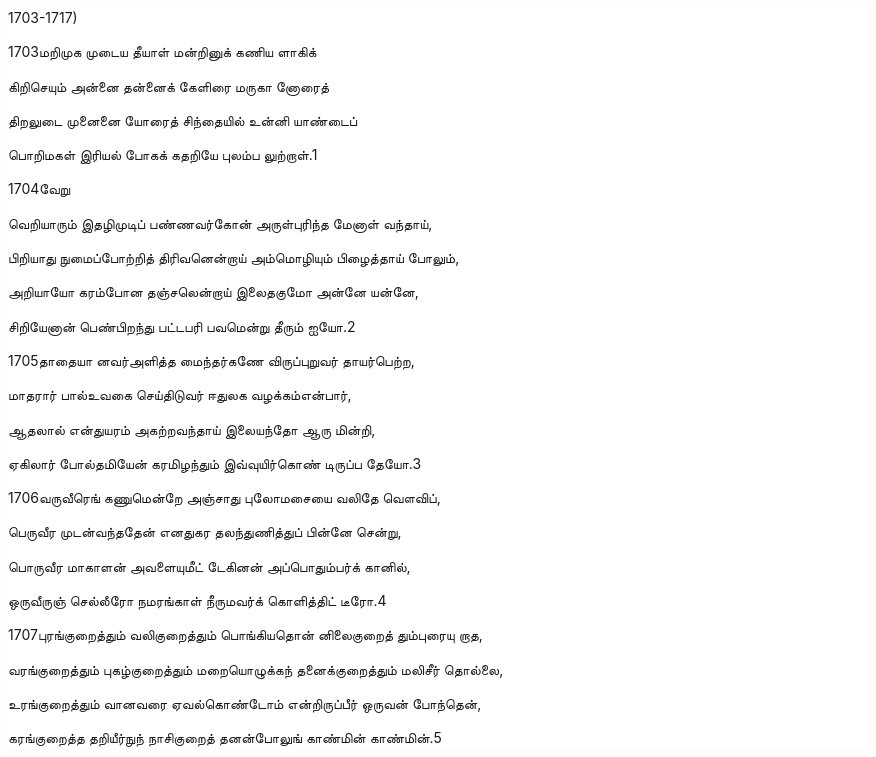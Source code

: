  1703-1717)  

  

1703மறிமுக முடைய தீயாள் மன்றினுக் கணிய ளாகிக்  

கிறிசெயும் அன்னை தன்னைக் கேளிரை மருகா னோரைத்  

திறலுடை முனைனை யோரைத் சிந்தையில் உன்னி யாண்டைப்  

பொறிமகள் இரியல் போகக் கதறியே புலம்ப லுற்றாள்.1

 1704வேறு  

வெறியாரும் இதழிமுடிப் பண்ணவர்கோன் அருள்புரிந்த மேனாள் வந்தாய்,  

பிறியாது நுமைப்போற்றித் திரிவனென்றாய் அம்மொழியும் பிழைத்தாய் போலும்,  

அறியாயோ கரம்போன தஞ்சலென்றாய் இலைதகுமோ அன்னே யன்னே,  

சிறியேனான் பெண்பிறந்து பட்டபரி பவமென்று தீரும் ஐயோ.2

 1705தாதையா னவர்அளித்த மைந்தர்கணே விருப்புறுவர் தாயர்பெற்ற,  

மாதரார் பால்உவகை செய்திடுவர் ஈதுலக வழக்கம்என்பார்,  

ஆதலால் என்துயரம் அகற்றவந்தாய் இலையந்தோ ஆரு மின்றி,  

ஏகிலார் போல்தமியேன் கரமிழந்தும் இவ்வுயிர்கொண் டிருப்ப தேயோ.3

 1706வருவீரெங் கணுமென்றே அஞ்சாது புலோமசையை வலிதே வௌவிப்,  

பெருவீர முடன்வந்ததேன் எனதுகர தலந்துணித்துப் பின்னே சென்று,  

பொருவீர மாகாளன் அவளையுமீட் டேகினன் அப்பொதும்பர்க் கானில்,  

ஒருவீருஞ் செல்லீரோ நமரங்காள் நீருமவர்க் கொளித்திட் டீரோ.4

 1707புரங்குறைத்தும் வலிகுறைத்தும் பொங்கியதொன் னிலைகுறைத் தும்புரையு றாத,  

வரங்குறைத்தும் புகழ்குறைத்தும் மறையொழுக்கந் தனைக்குறைத்தும் மலிசீர் தொல்லை,  

உரங்குறைத்தும் வானவரை ஏவல்கொண்டோம் என்றிருப்பீர் ஒருவன் போந்தென்,  

கரங்குறைத்த தறியீர்நுந் நாசிகுறைத் தனன்போலுங் காண்மின் காண்மின்.5

